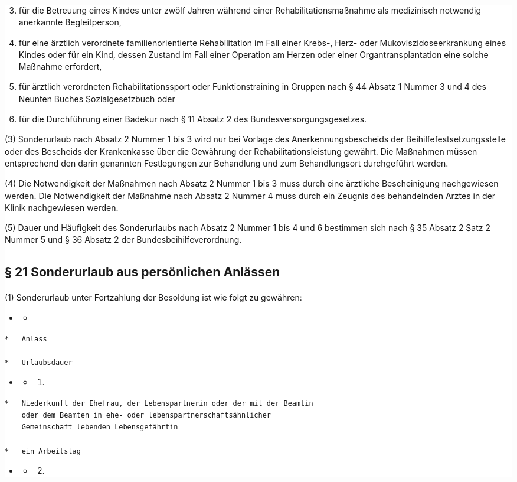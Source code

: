 
3.  für die Betreuung eines Kindes unter zwölf Jahren während einer
    Rehabilitationsmaßnahme als medizinisch notwendig anerkannte
    Begleitperson,


4.  für eine ärztlich verordnete familienorientierte Rehabilitation im
    Fall einer Krebs-, Herz- oder Mukoviszidoseerkrankung eines Kindes
    oder für ein Kind, dessen Zustand im Fall einer Operation am Herzen
    oder einer Organtransplantation eine solche Maßnahme erfordert,


5.  für ärztlich verordneten Rehabilitationssport oder Funktionstraining
    in Gruppen nach § 44 Absatz 1 Nummer 3 und 4 des Neunten Buches
    Sozialgesetzbuch oder


6.  für die Durchführung einer Badekur nach § 11 Absatz 2 des
    Bundesversorgungsgesetzes.




(3) Sonderurlaub nach Absatz 2 Nummer 1 bis 3 wird nur bei Vorlage des
Anerkennungsbescheids der Beihilfefestsetzungsstelle oder des
Bescheids der Krankenkasse über die Gewährung der
Rehabilitationsleistung gewährt. Die Maßnahmen müssen entsprechend den
darin genannten Festlegungen zur Behandlung und zum Behandlungsort
durchgeführt werden.

(4) Die Notwendigkeit der Maßnahmen nach Absatz 2 Nummer 1 bis 3 muss
durch eine ärztliche Bescheinigung nachgewiesen werden. Die
Notwendigkeit der Maßnahme nach Absatz 2 Nummer 4 muss durch ein
Zeugnis des behandelnden Arztes in der Klinik nachgewiesen werden.

(5) Dauer und Häufigkeit des Sonderurlaubs nach Absatz 2 Nummer 1 bis
4 und 6 bestimmen sich nach § 35 Absatz 2 Satz 2 Nummer 5 und § 36
Absatz 2 der Bundesbeihilfeverordnung.


## § 21 Sonderurlaub aus persönlichen Anlässen

(1) Sonderurlaub unter Fortzahlung der Besoldung ist wie folgt zu
gewähren:

*    *
    *   Anlass

    *   Urlaubsdauer


*    *   1.

    *   Niederkunft der Ehefrau, der Lebenspartnerin oder der mit der Beamtin
        oder dem Beamten in ehe- oder lebenspartnerschaftsähnlicher
        Gemeinschaft lebenden Lebensgefährtin

    *   ein Arbeitstag


*    *   2.
